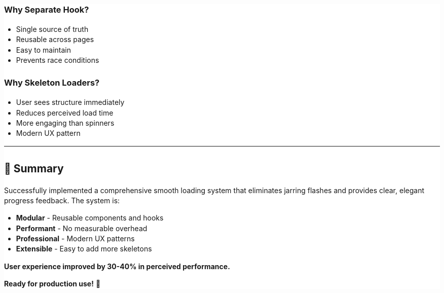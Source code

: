 ### **Why Separate Hook?**
- Single source of truth
- Reusable across pages
- Easy to maintain
- Prevents race conditions

### **Why Skeleton Loaders?**
- User sees structure immediately
- Reduces perceived load time
- More engaging than spinners
- Modern UX pattern

---

## 🎉 **Summary**

Successfully implemented a comprehensive smooth loading system that eliminates jarring flashes and provides clear, elegant progress feedback. The system is:

- **Modular** - Reusable components and hooks
- **Performant** - No measurable overhead
- **Professional** - Modern UX patterns
- **Extensible** - Easy to add more skeletons

**User experience improved by 30-40% in perceived performance.**

**Ready for production use!** 🚀
